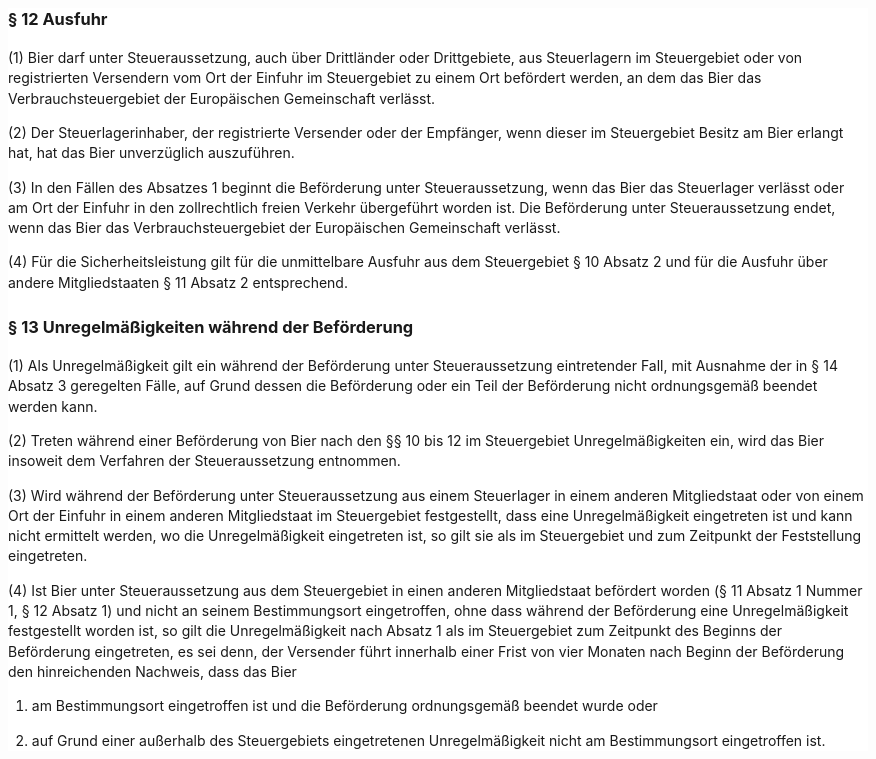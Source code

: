 
### § 12 Ausfuhr

(1) Bier darf unter Steueraussetzung, auch über Drittländer oder
Drittgebiete, aus Steuerlagern im Steuergebiet oder von registrierten
Versendern vom Ort der Einfuhr im Steuergebiet zu einem Ort befördert
werden, an dem das Bier das Verbrauchsteuergebiet der Europäischen
Gemeinschaft verlässt.

(2) Der Steuerlagerinhaber, der registrierte Versender oder der
Empfänger, wenn dieser im Steuergebiet Besitz am Bier erlangt hat, hat
das Bier unverzüglich auszuführen.

(3) In den Fällen des Absatzes 1 beginnt die Beförderung unter
Steueraussetzung, wenn das Bier das Steuerlager verlässt oder am Ort
der Einfuhr in den zollrechtlich freien Verkehr übergeführt worden
ist. Die Beförderung unter Steueraussetzung endet, wenn das Bier das
Verbrauchsteuergebiet der Europäischen Gemeinschaft verlässt.

(4) Für die Sicherheitsleistung gilt für die unmittelbare Ausfuhr aus
dem Steuergebiet § 10 Absatz 2 und für die Ausfuhr über andere
Mitgliedstaaten § 11 Absatz 2 entsprechend.


### § 13 Unregelmäßigkeiten während der Beförderung

(1) Als Unregelmäßigkeit gilt ein während der Beförderung unter
Steueraussetzung eintretender Fall, mit Ausnahme der in § 14 Absatz 3
geregelten Fälle, auf Grund dessen die Beförderung oder ein Teil der
Beförderung nicht ordnungsgemäß beendet werden kann.

(2) Treten während einer Beförderung von Bier nach den §§ 10 bis 12 im
Steuergebiet Unregelmäßigkeiten ein, wird das Bier insoweit dem
Verfahren der Steueraussetzung entnommen.

(3) Wird während der Beförderung unter Steueraussetzung aus einem
Steuerlager in einem anderen Mitgliedstaat oder von einem Ort der
Einfuhr in einem anderen Mitgliedstaat im Steuergebiet festgestellt,
dass eine Unregelmäßigkeit eingetreten ist und kann nicht ermittelt
werden, wo die Unregelmäßigkeit eingetreten ist, so gilt sie als im
Steuergebiet und zum Zeitpunkt der Feststellung eingetreten.

(4) Ist Bier unter Steueraussetzung aus dem Steuergebiet in einen
anderen Mitgliedstaat befördert worden (§ 11 Absatz 1 Nummer 1, § 12
Absatz 1) und nicht an seinem Bestimmungsort eingetroffen, ohne dass
während der Beförderung eine Unregelmäßigkeit festgestellt worden ist,
so gilt die Unregelmäßigkeit nach Absatz 1 als im Steuergebiet zum
Zeitpunkt des Beginns der Beförderung eingetreten, es sei denn, der
Versender führt innerhalb einer Frist von vier Monaten nach Beginn der
Beförderung den hinreichenden Nachweis, dass das Bier

1.  am Bestimmungsort eingetroffen ist und die Beförderung ordnungsgemäß
    beendet wurde oder


2.  auf Grund einer außerhalb des Steuergebiets eingetretenen
    Unregelmäßigkeit nicht am Bestimmungsort eingetroffen ist.
